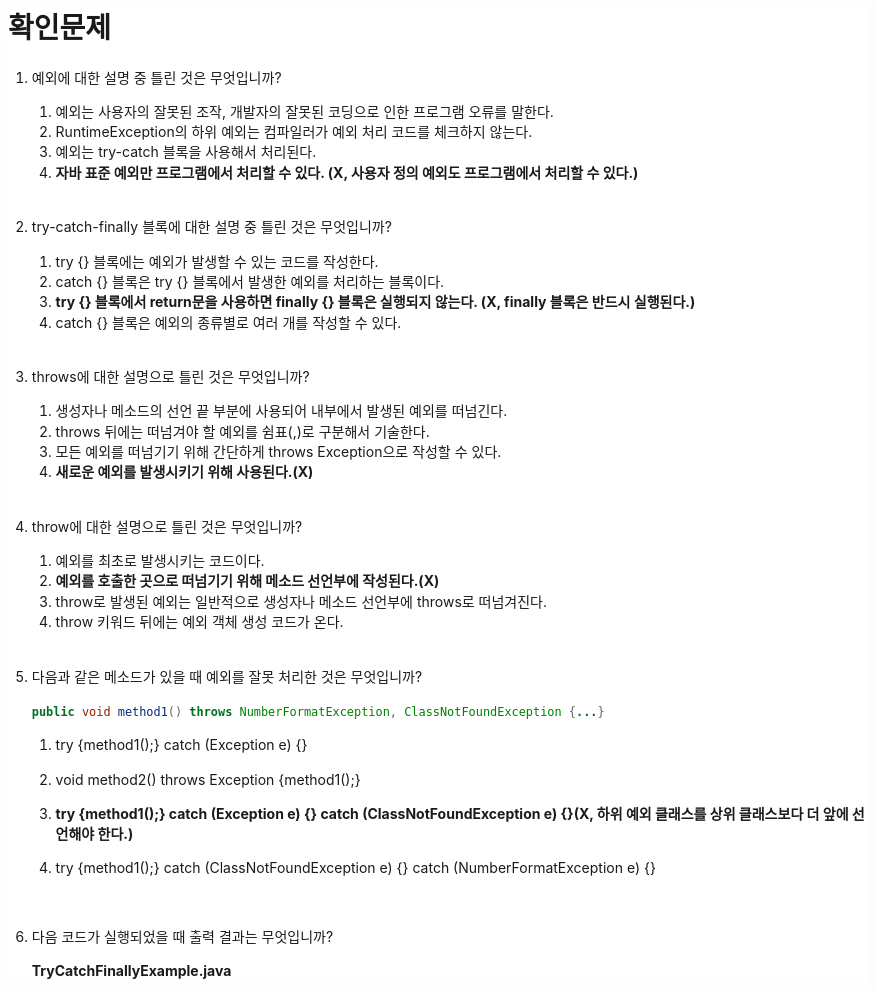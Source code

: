 

# 확인문제

1. 예외에 대한 설명 중 틀린 것은 무엇입니까?

   1. 예외는 사용자의 잘못된 조작, 개발자의 잘못된 코딩으로 인한 프로그램 오류를 말한다.
   2. RuntimeException의 하위 예외는 컴파일러가 예외 처리 코드를 체크하지 않는다.
   3. 예외는 try-catch 블록을 사용해서 처리된다.
   4. **자바 표준 예외만 프로그램에서 처리할 수 있다. (X, 사용자 정의 예외도 프로그램에서 처리할 수 있다.)**

   </br>

2. try-catch-finally 블록에 대한 설명 중 틀린 것은 무엇입니까?

   1. try {} 블록에는 예외가 발생할 수 있는 코드를 작성한다.
   2. catch {} 블록은 try {} 블록에서 발생한 예외를 처리하는 블록이다.
   3. **try {} 블록에서 return문을 사용하면 finally {} 블록은 실행되지 않는다. (X, finally 블록은 반드시 실행된다.)**
   4. catch {} 블록은 예외의 종류별로 여러 개를 작성할 수 있다.

   </br>

3. throws에 대한 설명으로 틀린 것은 무엇입니까?

   1. 생성자나 메소드의 선언 끝 부분에 사용되어 내부에서 발생된 예외를 떠넘긴다.
   2. throws 뒤에는 떠넘겨야 할 예외를 쉼표(,)로 구분해서 기술한다.
   3. 모든 예외를 떠넘기기 위해 간단하게 throws Exception으로 작성할 수 있다.
   4. **새로운 예외를 발생시키기 위해 사용된다.(X)**

   </br>

4. throw에 대한 설명으로 틀린 것은 무엇입니까?

   1. 예외를 최초로 발생시키는 코드이다.
   2. **예외를 호출한 곳으로 떠넘기기 위해 메소드 선언부에 작성된다.(X)**
   3. throw로 발생된 예외는 일반적으로 생성자나 메소드 선언부에 throws로 떠넘겨진다.
   4. throw 키워드 뒤에는 예외 객체 생성 코드가 온다.

   </br>

5. 다음과 같은 메소드가 있을 때 예외를 잘못 처리한 것은 무엇입니까?

   ```java
   public void method1() throws NumberFormatException, ClassNotFoundException {...}
   ```

   1. try {method1();} catch (Exception e) {}

   2. void method2() throws Exception {method1();}

   3. **try {method1();} catch (Exception e) {} catch (ClassNotFoundException e) {}(X, 하위 예외 클래스를 상위 클래스보다 더 앞에 선언해야 한다.)**

   4. try {method1();} catch (ClassNotFoundException e) {} catch (NumberFormatException e) {}

      </br>

6. 다음 코드가 실행되었을 때 출력 결과는 무엇입니까?

   **TryCatchFinallyExample.java**
